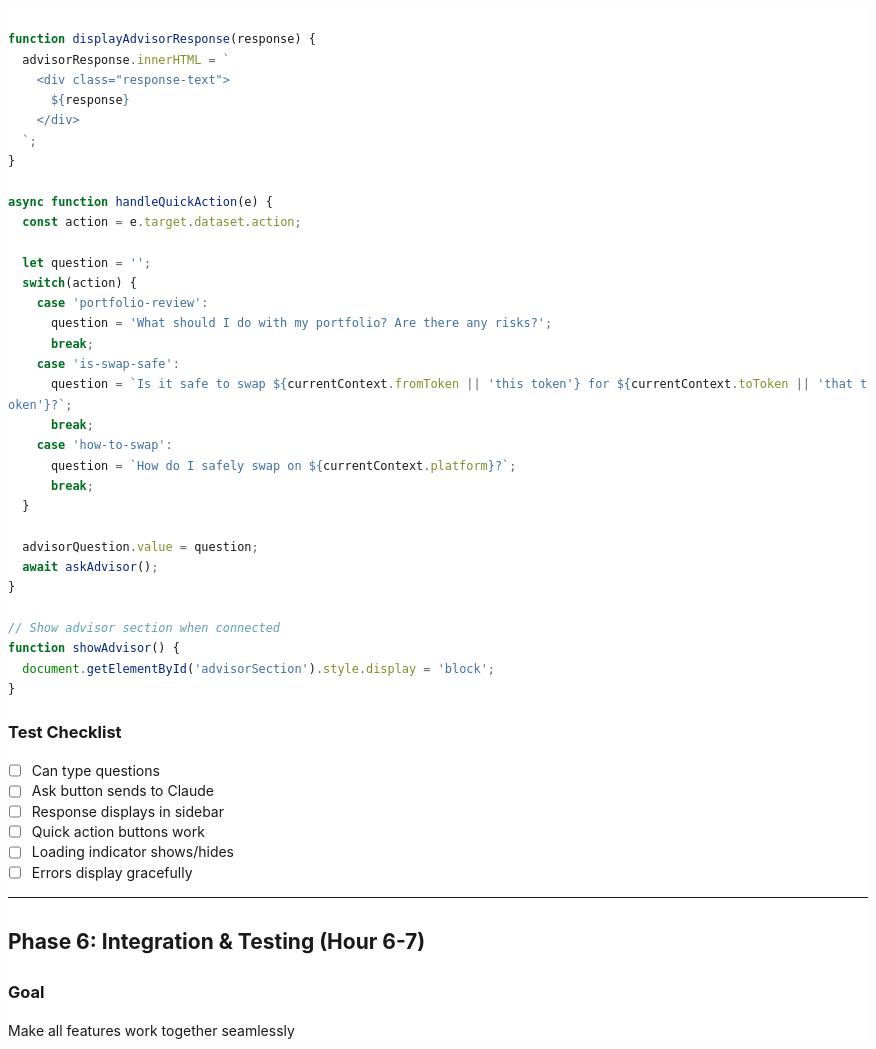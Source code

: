 ```javascript

function displayAdvisorResponse(response) {
  advisorResponse.innerHTML = `
    <div class="response-text">
      ${response}
    </div>
  `;
}

async function handleQuickAction(e) {
  const action = e.target.dataset.action;

  let question = '';
  switch(action) {
    case 'portfolio-review':
      question = 'What should I do with my portfolio? Are there any risks?';
      break;
    case 'is-swap-safe':
      question = `Is it safe to swap ${currentContext.fromToken || 'this token'} for ${currentContext.toToken || 'that token'}?`;
      break;
    case 'how-to-swap':
      question = `How do I safely swap on ${currentContext.platform}?`;
      break;
  }

  advisorQuestion.value = question;
  await askAdvisor();
}

// Show advisor section when connected
function showAdvisor() {
  document.getElementById('advisorSection').style.display = 'block';
}
```

### Test Checklist
- [ ] Can type questions
- [ ] Ask button sends to Claude
- [ ] Response displays in sidebar
- [ ] Quick action buttons work
- [ ] Loading indicator shows/hides
- [ ] Errors display gracefully

---

## Phase 6: Integration & Testing (Hour 6-7)

### Goal
Make all features work together seamlessly
